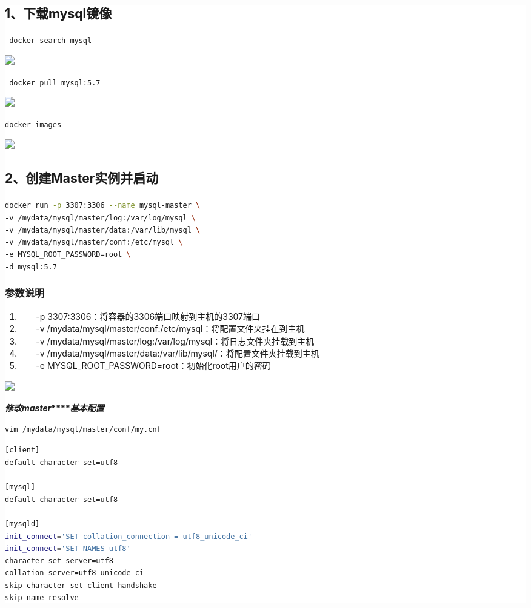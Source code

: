 ## 1、下载mysql镜像

```
 docker search mysql
```

![](../../image/20191219094601685.png)

```
 docker pull mysql:5.7
```

![](../../image/20191219094626809.png)

```
docker images
```

![](../../image/20191219094647232.png)

## 2、创建Master实例并启动

```bash
docker run -p 3307:3306 --name mysql-master \
-v /mydata/mysql/master/log:/var/log/mysql \
-v /mydata/mysql/master/data:/var/lib/mysql \
-v /mydata/mysql/master/conf:/etc/mysql \
-e MYSQL_ROOT_PASSWORD=root \
-d mysql:5.7 
```

### **参数说明**

1.         -p 3307:3306：将容器的3306端口映射到主机的3307端口
2.         -v /mydata/mysql/master/conf:/etc/mysql：将配置文件夹挂在到主机
3.         -v /mydata/mysql/master/log:/var/log/mysql：将日志文件夹挂载到主机
4.         -v /mydata/mysql/master/data:/var/lib/mysql/：将配置文件夹挂载到主机
5.         -e MYSQL\_ROOT\_PASSWORD=root：初始化root用户的密码

![](../../image/20191219095018294.png)

**_修改master_****_基本配置_**

```
vim /mydata/mysql/master/conf/my.cnf
```

```bash
[client]
default-character-set=utf8
 
[mysql]
default-character-set=utf8
 
[mysqld]
init_connect='SET collation_connection = utf8_unicode_ci'
init_connect='SET NAMES utf8'
character-set-server=utf8
collation-server=utf8_unicode_ci
skip-character-set-client-handshake
skip-name-resolve
```
